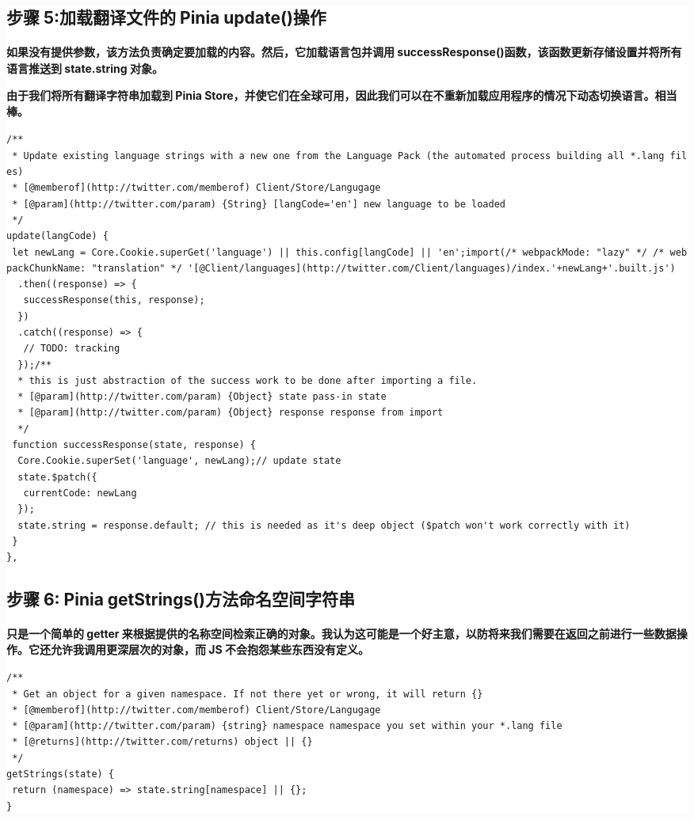 ## **步骤 5:加载翻译文件的 Pinia update()操作**

**如果没有提供参数，该方法负责确定要加载的内容。然后，它加载语言包并调用 successResponse()函数，该函数更新存储设置并将所有语言推送到 state.string 对象。**

**由于我们将所有翻译字符串加载到 Pinia Store，并使它们在全球可用，因此我们可以在不重新加载应用程序的情况下动态切换语言。相当棒。**

```
/**
 * Update existing language strings with a new one from the Language Pack (the automated process building all *.lang files)
 * [@memberof](http://twitter.com/memberof) Client/Store/Langugage
 * [@param](http://twitter.com/param) {String} [langCode='en'] new language to be loaded
 */
update(langCode) {
 let newLang = Core.Cookie.superGet('language') || this.config[langCode] || 'en';import(/* webpackMode: "lazy" */ /* webpackChunkName: "translation" */ '[@Client/languages](http://twitter.com/Client/languages)/index.'+newLang+'.built.js')
  .then((response) => {
   successResponse(this, response);
  })
  .catch((response) => {
   // TODO: tracking
  });/**
  * this is just abstraction of the success work to be done after importing a file.
  * [@param](http://twitter.com/param) {Object} state pass-in state
  * [@param](http://twitter.com/param) {Object} response response from import
  */
 function successResponse(state, response) {
  Core.Cookie.superSet('language', newLang);// update state
  state.$patch({
   currentCode: newLang
  });
  state.string = response.default; // this is needed as it's deep object ($patch won't work correctly with it)
 }
},
```

## **步骤 6: Pinia getStrings()方法命名空间字符串**

**只是一个简单的 getter 来根据提供的名称空间检索正确的对象。我认为这可能是一个好主意，以防将来我们需要在返回之前进行一些数据操作。它还允许我调用更深层次的对象，而 JS 不会抱怨某些东西没有定义。**

```
/**
 * Get an object for a given namespace. If not there yet or wrong, it will return {}
 * [@memberof](http://twitter.com/memberof) Client/Store/Langugage
 * [@param](http://twitter.com/param) {string} namespace namespace you set within your *.lang file
 * [@returns](http://twitter.com/returns) object || {}
 */
getStrings(state) {
 return (namespace) => state.string[namespace] || {};
}
```
